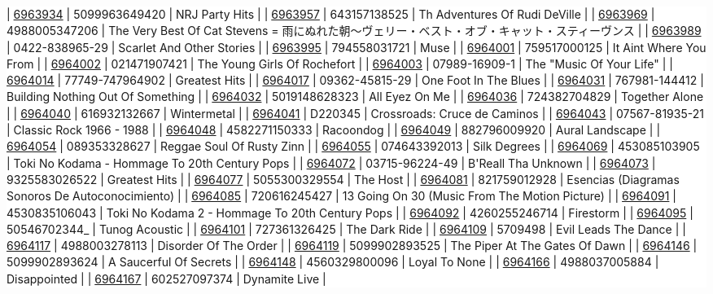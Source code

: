 | [6963934](https://www.discogs.com/release/6963934) | 5099963649420 | NRJ Party Hits |
| [6963957](https://www.discogs.com/release/6963957) | 643157138525 | Th Adventures Of Rudi DeVille |
| [6963969](https://www.discogs.com/release/6963969) | 4988005347206 | The Very Best Of Cat Stevens = 雨にぬれた朝～ヴェリー・ベスト・オブ・キャット・スティーヴンス |
| [6963989](https://www.discogs.com/release/6963989) | 0422-838965-29 | Scarlet And Other Stories |
| [6963995](https://www.discogs.com/release/6963995) | 794558031721 | Muse |
| [6964001](https://www.discogs.com/release/6964001) | 759517000125 | It Aint Where You From |
| [6964002](https://www.discogs.com/release/6964002) | 021471907421 | The Young Girls Of Rochefort |
| [6964003](https://www.discogs.com/release/6964003) | 07989-16909-1 | The "Music Of Your Life" |
| [6964014](https://www.discogs.com/release/6964014) | 77749-747964902 | Greatest Hits |
| [6964017](https://www.discogs.com/release/6964017) | 09362-45815-29 | One Foot In The Blues |
| [6964031](https://www.discogs.com/release/6964031) | 767981-144412 | Building Nothing Out Of Something |
| [6964032](https://www.discogs.com/release/6964032) | 5019148628323 | All Eyez On Me |
| [6964036](https://www.discogs.com/release/6964036) | 724382704829 | Together Alone |
| [6964040](https://www.discogs.com/release/6964040) | 616932132667 | Wintermetal |
| [6964041](https://www.discogs.com/release/6964041) | D220345 | Crossroads: Cruce de Caminos |
| [6964043](https://www.discogs.com/release/6964043) | 07567-81935-21 | Classic Rock 1966 - 1988 |
| [6964048](https://www.discogs.com/release/6964048) | 4582271150333 | Racoondog |
| [6964049](https://www.discogs.com/release/6964049) | 882796009920 | Aural Landscape |
| [6964054](https://www.discogs.com/release/6964054) | 089353328627 | Reggae Soul Of Rusty Zinn |
| [6964055](https://www.discogs.com/release/6964055) | 074643392013 | Silk Degrees |
| [6964069](https://www.discogs.com/release/6964069) | 453085103905 | Toki No Kodama - Hommage To 20th Century Pops |
| [6964072](https://www.discogs.com/release/6964072) | 03715-96224-49 | B'Reall Tha Unknown |
| [6964073](https://www.discogs.com/release/6964073) | 9325583026522 | Greatest Hits |
| [6964077](https://www.discogs.com/release/6964077) | 5055300329554 | The Host |
| [6964081](https://www.discogs.com/release/6964081) | 821759012928 | Esencias (Diagramas Sonoros De Autoconocimiento) |
| [6964085](https://www.discogs.com/release/6964085) | 720616245427 | 13 Going On 30 (Music From The Motion Picture) |
| [6964091](https://www.discogs.com/release/6964091) | 4530835106043 | Toki No Kodama 2 - Hommage To 20th Century Pops |
| [6964092](https://www.discogs.com/release/6964092) | 4260255246714 | Firestorm |
| [6964095](https://www.discogs.com/release/6964095) | 50546702344_ | Tunog Acoustic |
| [6964101](https://www.discogs.com/release/6964101) | 727361326425 | The Dark Ride |
| [6964109](https://www.discogs.com/release/6964109) | 5709498 | Evil Leads The Dance |
| [6964117](https://www.discogs.com/release/6964117) | 4988003278113 | Disorder Of The Order |
| [6964119](https://www.discogs.com/release/6964119) | 5099902893525 | The Piper At The Gates Of Dawn |
| [6964146](https://www.discogs.com/release/6964146) | 5099902893624 | A Saucerful Of Secrets |
| [6964148](https://www.discogs.com/release/6964148) | 4560329800096 | Loyal To None |
| [6964166](https://www.discogs.com/release/6964166) | 4988037005884 | Disappointed |
| [6964167](https://www.discogs.com/release/6964167) | 602527097374 | Dynamite Live |